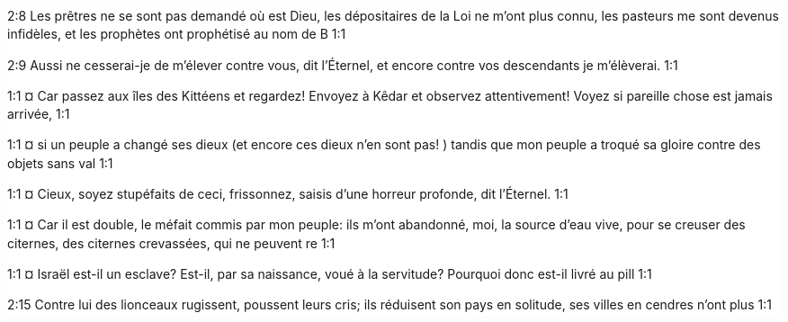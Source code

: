 <span class="marginnote nb" label="2:8" name="2:8">2:8</span><span style="display:none">¤2:8¤</span>
Les prêtres ne se sont pas demandé où est Dieu, les dépositaires de la Loi ne m’ont plus connu, les pasteurs me sont devenus infidèles, et les prophètes ont prophétisé au nom de B
<span class="marginnote nb" label="1:1" name="1:1">1:1</span><span style="display:none">¤1:1¤</span>

<span class="marginnote nb" label="2:9" name="2:9">2:9</span><span style="display:none">¤2:9¤</span>
Aussi ne cesserai-je de m’élever contre vous, dit l’Éternel, et encore contre vos descendants je m’élèverai.
<span class="marginnote nb" label="1:1" name="1:1">1:1</span><span style="display:none">¤1:1¤</span>

<span class="marginnote nb" label="1:1" name="1:1">1:1</span><span style="display:none">¤1:1¤</span>
¤ Car passez aux îles des Kittéens et regardez! Envoyez à Kêdar et observez attentivement! Voyez si pareille chose est jamais arrivée,
<span class="marginnote nb" label="1:1" name="1:1">1:1</span><span style="display:none">¤1:1¤</span>

<span class="marginnote nb" label="1:1" name="1:1">1:1</span><span style="display:none">¤1:1¤</span>
¤ si un peuple a changé ses dieux (et encore ces dieux n’en sont pas! ) tandis que mon peuple a troqué sa gloire contre des objets sans val
<span class="marginnote nb" label="1:1" name="1:1">1:1</span><span style="display:none">¤1:1¤</span>

<span class="marginnote nb" label="1:1" name="1:1">1:1</span><span style="display:none">¤1:1¤</span>
¤ Cieux, soyez stupéfaits de ceci, frissonnez, saisis d’une horreur profonde, dit l’Éternel.
<span class="marginnote nb" label="1:1" name="1:1">1:1</span><span style="display:none">¤1:1¤</span>

<span class="marginnote nb" label="1:1" name="1:1">1:1</span><span style="display:none">¤1:1¤</span>
¤ Car il est double, le méfait commis par mon peuple: ils m’ont abandonné, moi, la source d’eau vive, pour se creuser des citernes, des citernes crevassées, qui ne peuvent re
<span class="marginnote nb" label="1:1" name="1:1">1:1</span><span style="display:none">¤1:1¤</span>

<span class="marginnote nb" label="1:1" name="1:1">1:1</span><span style="display:none">¤1:1¤</span>
¤ Israël est-il un esclave? Est-il, par sa naissance, voué à la servitude? Pourquoi donc est-il livré au pill
<span class="marginnote nb" label="1:1" name="1:1">1:1</span><span style="display:none">¤1:1¤</span>

<span class="marginnote nb" label="2:15" name="2:15">2:15</span><span style="display:none">¤2:15¤</span>
 Contre lui des lionceaux rugissent, poussent leurs cris; ils réduisent son pays en solitude, ses villes en cendres n’ont plus
<span class="marginnote nb" label="1:1" name="1:1">1:1</span><span style="display:none">¤1:1¤</span>
